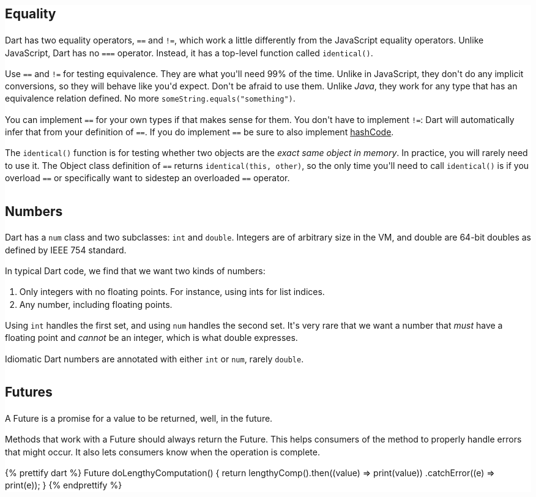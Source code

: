 ## Equality

Dart has two equality operators,
`==` and `!=`,
which work a little differently from the JavaScript equality operators.
Unlike JavaScript, Dart has no `===` operator.
Instead, it has a top-level function called `identical()`.

Use `==` and `!=` for testing equivalence. They are what you'll need 99% of the
time. Unlike in JavaScript, they don't do any implicit conversions, so they
will behave like you'd expect. Don't be afraid to use them. Unlike _Java_,
they work for any type that has an equivalence relation defined. No more
`someString.equals("something")`.

You can implement `==` for your own types if that makes sense for them. You don't
have to implement `!=`: Dart will automatically infer that from your definition
of `==`. If you do implement `==` be sure to also implement
[hashCode](http://api.dartlang.org/dart_core/Object.html#hashCode).

The `identical()` function is for testing whether two objects are the _exact
same object in memory_. In practice, you will rarely need to use it. The Object
class definition of `==` returns `identical(this, other)`, so the only time
you'll need to call `identical()` is if you overload `==` or specifically want
to sidestep an overloaded `==` operator.

## Numbers

Dart has a `num` class and two subclasses: `int` and `double`. Integers are of
arbitrary size in the VM, and double are 64-bit doubles as defined by IEEE 754
standard.

In typical Dart code, we find that we want two kinds of numbers:

1. Only integers with no floating points. For instance, using ints for list
   indices.
1. Any number, including floating points.

Using `int` handles the first set, and using `num` handles the second set. It's
very rare that we want a number that _must_ have a floating point and
_cannot_ be an integer, which is what double expresses.

Idiomatic Dart numbers are annotated with either `int` or `num`,
rarely `double`.

## Futures

A Future is a promise for a value to be returned, well, in the future.

Methods that work with a Future should always return the Future. This helps
consumers of the method to properly handle errors that might occur. It also
lets consumers know when the operation is complete.

{% prettify dart %}
Future doLengthyComputation() {
  return lengthyComp().then((value) => print(value))
                      .catchError((e) => print(e));
}
{% endprettify %}
